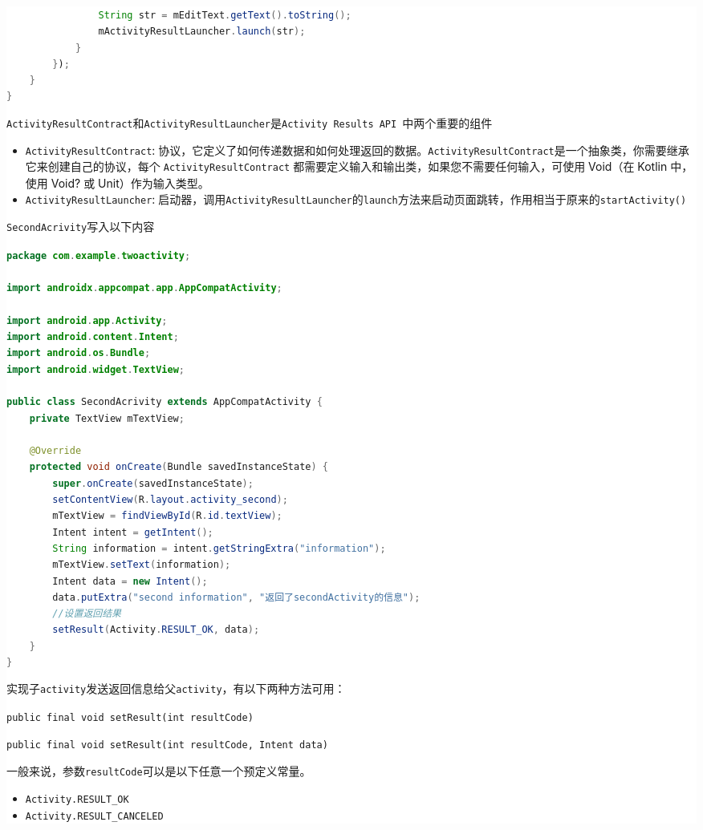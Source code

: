 ```java
                String str = mEditText.getText().toString();
                mActivityResultLauncher.launch(str);
            }
        });
    }
}
```

`ActivityResultContract`和`ActivityResultLauncher`是`Activity Results API `中两个重要的组件

- `ActivityResultContract`: 协议，它定义了如何传递数据和如何处理返回的数据。`ActivityResultContract`是一个抽象类，你需要继承它来创建自己的协议，每个 `ActivityResultContract` 都需要定义输入和输出类，如果您不需要任何输入，可使用 Void（在 Kotlin 中，使用 Void? 或 Unit）作为输入类型。
- `ActivityResultLauncher`: 启动器，调用`ActivityResultLauncher`的`launch`方法来启动页面跳转，作用相当于原来的`startActivity()`

`SecondAcrivity`写入以下内容

```java
package com.example.twoactivity;

import androidx.appcompat.app.AppCompatActivity;

import android.app.Activity;
import android.content.Intent;
import android.os.Bundle;
import android.widget.TextView;

public class SecondAcrivity extends AppCompatActivity {
    private TextView mTextView;

    @Override
    protected void onCreate(Bundle savedInstanceState) {
        super.onCreate(savedInstanceState);
        setContentView(R.layout.activity_second);
        mTextView = findViewById(R.id.textView);
        Intent intent = getIntent();
        String information = intent.getStringExtra("information");
        mTextView.setText(information);
        Intent data = new Intent();
        data.putExtra("second information", "返回了secondActivity的信息");
        //设置返回结果
        setResult(Activity.RESULT_OK, data);
    }
}
```

实现子`activity`发送返回信息给父`activity`，有以下两种方法可用：

 `public final void setResult(int resultCode)`

  `public final void setResult(int resultCode, Intent data)  `

一般来说，参数`resultCode`可以是以下任意一个预定义常量。

* `Activity.RESULT_OK`
* `Activity.RESULT_CANCELED`

